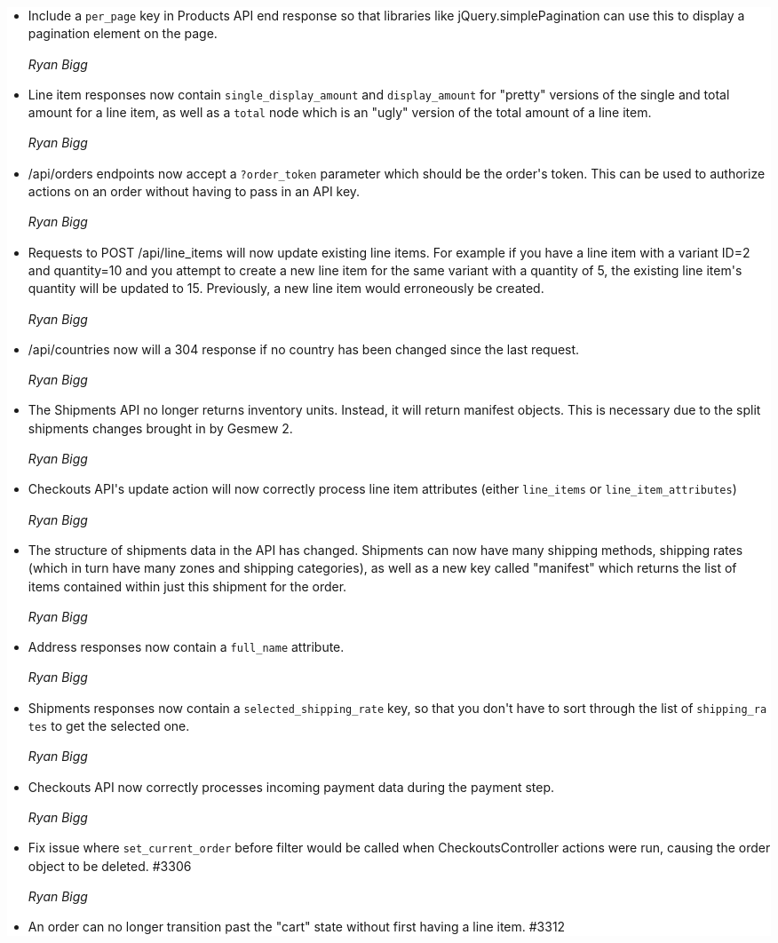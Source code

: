 * Include a `per_page` key in Products API end response so that libraries like jQuery.simplePagination can use this to display a pagination element on the page.

    *Ryan Bigg*

* Line item responses now contain `single_display_amount` and `display_amount` for "pretty" versions of the single and total amount for a line item, as well as a `total` node which is an "ugly" version of the total amount of a line item.

    *Ryan Bigg*

* /api/orders endpoints now accept a `?order_token` parameter which should be the order's token. This can be used to authorize actions on an order without having to pass in an API key.

    *Ryan Bigg*

* Requests to POST /api/line_items will now update existing line items. For example if you have a line item with a variant ID=2 and quantity=10 and you attempt to create a new line item for the same variant with a quantity of 5, the existing line item's quantity will be updated to 15. Previously, a new line item would erroneously be created.

    *Ryan Bigg*

* /api/countries now will a 304 response if no country has been changed since the last request.

    *Ryan Bigg*

* The Shipments API no longer returns inventory units. Instead, it will return manifest objects. This is necessary due to the split shipments changes brought in by Gesmew 2.

    *Ryan Bigg*

* Checkouts API's update action will now correctly process line item attributes (either `line_items` or `line_item_attributes`)

    *Ryan Bigg*

* The structure of shipments data in the API has changed. Shipments can now have many shipping methods, shipping rates (which in turn have many zones and shipping categories), as well as a new key called "manifest" which returns the list of items contained within just this shipment for the order.

    *Ryan Bigg*

* Address responses now contain a `full_name` attribute.

    *Ryan Bigg*

* Shipments responses now contain a `selected_shipping_rate` key, so that you don't have to sort through the list of `shipping_rates` to get the selected one.

    *Ryan Bigg*

* Checkouts API now correctly processes incoming payment data during the payment step.

    *Ryan Bigg*

* Fix issue where `set_current_order` before filter would be called when CheckoutsController actions were run, causing the order object to be deleted. #3306

    *Ryan Bigg*

* An order can no longer transition past the "cart" state without first having a line item. #3312
